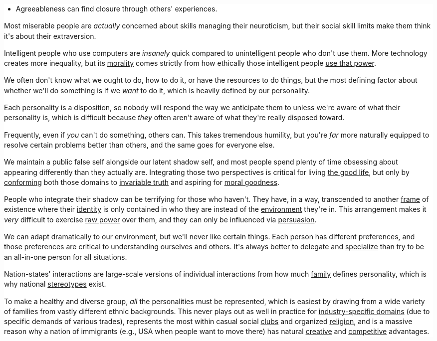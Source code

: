   - Agreeableness can find closure through others' experiences.

Most miserable people are *actually* concerned about skills managing their neuroticism, but their social skill limits make them think it's about their extraversion.

Intelligent people who use computers are *insanely* quick compared to unintelligent people who don't use them. More technology creates more inequality, but its [morality](morality.md) comes strictly from how ethically those intelligent people [use that power](https://trendless.tech/trends/).

We often don't know what we ought to do, how to do it, or have the resources to do things, but the most defining factor about whether we'll do something is if we *[want](purpose.md)* to do it, which is heavily defined by our personality.

Each personality is a disposition, so nobody will respond the way we anticipate them to unless we're aware of what their personality is, which is difficult because *they* often aren't aware of what they're really disposed toward.

Frequently, even if *you* can't do something, others can. This takes tremendous humility, but you're *far* more naturally equipped to resolve certain problems better than others, and the same goes for everyone else.

We maintain a public false self alongside our latent shadow self, and most people spend plenty of time obsessing about appearing differently than they actually are. Integrating those two perspectives is critical for living [the good life](goodlife.md), but only by [conforming](habits.md) both those domains to [invariable truth](values.md) and aspiring for [moral goodness](morality.md).

People who integrate their shadow can be terrifying for those who haven't. They have, in a way, transcended to another [frame](image.md) of existence where their [identity](identity.md) is only contained in who they are instead of the [environment](reality.md) they're in. This arrangement makes it *very* difficult to exercise [raw power](power-types.md) over them, and they can only be influenced via [persuasion](influence.md).

We can adapt dramatically to our environment, but we'll never like certain things. Each person has different preferences, and those preferences are critical to understanding ourselves and others. It's always better to delegate and [specialize](jobs-specialization.md) than try to be an all-in-one person for all situations.

Nation-states' interactions are large-scale versions of individual interactions from how much [family](people-family.md) defines personality, which is why national [stereotypes](symbols.md) exist.

To make a healthy and diverse group, *all* the personalities must be represented, which is easiest by drawing from a wide variety of families from vastly different ethnic backgrounds. This never plays out as well in practice for [industry-specific domains](jobs-specialization.md) (due to specific demands of various trades), represents the most within casual social [clubs](groups-small.md) and organized [religion](religion.md), and is a massive reason why a nation of immigrants (e.g., USA when people want to move there) has natural [creative](mind-creativity.md) and [competitive](socialrisk.md) advantages.
